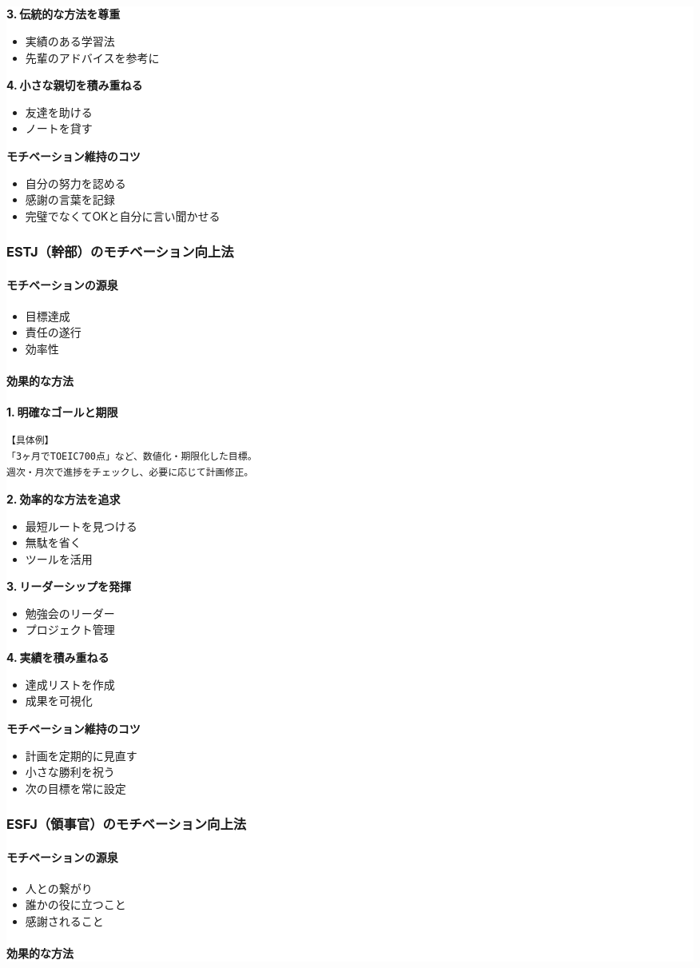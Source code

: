 **3. 伝統的な方法を尊重**
- 実績のある学習法
- 先輩のアドバイスを参考に

**4. 小さな親切を積み重ねる**
- 友達を助ける
- ノートを貸す

**モチベーション維持のコツ**
- 自分の努力を認める
- 感謝の言葉を記録
- 完璧でなくてOKと自分に言い聞かせる

### ESTJ（幹部）のモチベーション向上法

#### モチベーションの源泉
- 目標達成
- 責任の遂行
- 効率性

#### 効果的な方法

**1. 明確なゴールと期限**
```
【具体例】
「3ヶ月でTOEIC700点」など、数値化・期限化した目標。
週次・月次で進捗をチェックし、必要に応じて計画修正。
```

**2. 効率的な方法を追求**
- 最短ルートを見つける
- 無駄を省く
- ツールを活用

**3. リーダーシップを発揮**
- 勉強会のリーダー
- プロジェクト管理

**4. 実績を積み重ねる**
- 達成リストを作成
- 成果を可視化

**モチベーション維持のコツ**
- 計画を定期的に見直す
- 小さな勝利を祝う
- 次の目標を常に設定

### ESFJ（領事官）のモチベーション向上法

#### モチベーションの源泉
- 人との繋がり
- 誰かの役に立つこと
- 感謝されること

#### 効果的な方法
